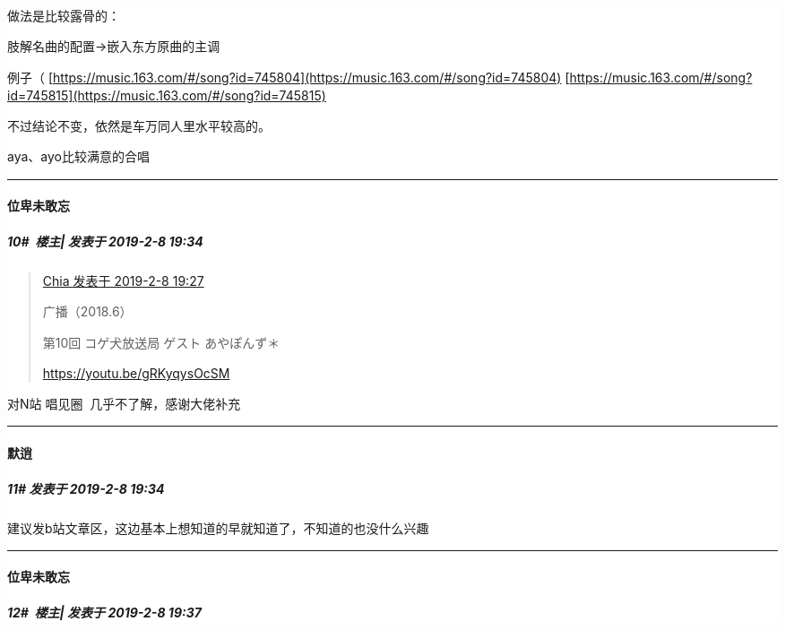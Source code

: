 
做法是比较露骨的：

肢解名曲的配置-&gt;嵌入东方原曲的主调


例子（
[https://music.163.com/#/song?id=745804](https://music.163.com/#/song?id=745804)
[https://music.163.com/#/song?id=745815](https://music.163.com/#/song?id=745815)


不过结论不变，依然是车万同人里水平较高的。




aya、ayo比较满意的合唱









-----

####  位卑未敢忘  
##### 10#         楼主| 发表于 2019-2-8 19:34



<blockquote><a href="httphttps://bbs.saraba1st.com/2b/forum.php?mod=redirect&amp;goto=findpost&amp;pid=42528348&amp;ptid=1809379" target="_blank">Chia 发表于 2019-2-8 19:27</a>

广播（2018.6）

第10回 コゲ犬放送局 ゲスト あやぽんず＊

https://youtu.be/gRKyqysOcSM</blockquote>
对N站 唱见圈  几乎不了解，感谢大佬补充







-----

####  默逍  
##### 11#       发表于 2019-2-8 19:34




建议发b站文章区，这边基本上想知道的早就知道了，不知道的也没什么兴趣







-----

####  位卑未敢忘  
##### 12#         楼主| 发表于 2019-2-8 19:37
